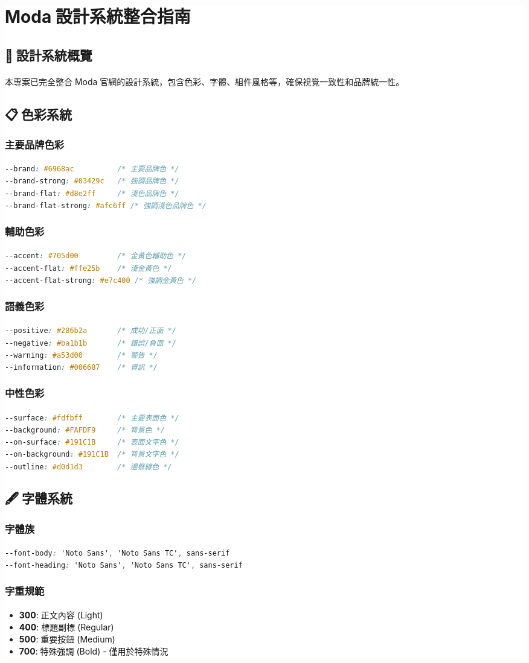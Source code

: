 # Moda 設計系統整合指南

## 🎨 設計系統概覽

本專案已完全整合 Moda 官網的設計系統，包含色彩、字體、組件風格等，確保視覺一致性和品牌統一性。

## 📋 色彩系統

### 主要品牌色彩
```css
--brand: #6968ac          /* 主要品牌色 */
--brand-strong: #03429c   /* 強調品牌色 */
--brand-flat: #d8e2ff     /* 淺色品牌色 */
--brand-flat-strong: #afc6ff /* 強調淺色品牌色 */
```

### 輔助色彩
```css
--accent: #705d00         /* 金黃色輔助色 */
--accent-flat: #ffe25b    /* 淺金黃色 */
--accent-flat-strong: #e7c400 /* 強調金黃色 */
```

### 語義色彩
```css
--positive: #286b2a       /* 成功/正面 */
--negative: #ba1b1b       /* 錯誤/負面 */
--warning: #a53d00        /* 警告 */
--information: #006687    /* 資訊 */
```

### 中性色彩
```css
--surface: #fdfbff        /* 主要表面色 */
--background: #FAFDF9     /* 背景色 */
--on-surface: #191C1B     /* 表面文字色 */
--on-background: #191C1B  /* 背景文字色 */
--outline: #d0d1d3        /* 邊框線色 */
```

## 🖋️ 字體系統

### 字體族
```css
--font-body: 'Noto Sans', 'Noto Sans TC', sans-serif
--font-heading: 'Noto Sans', 'Noto Sans TC', sans-serif
```

### 字重規範
- **300**: 正文內容 (Light)
- **400**: 標題副標 (Regular) 
- **500**: 重要按鈕 (Medium)
- **700**: 特殊強調 (Bold) - 僅用於特殊情況
